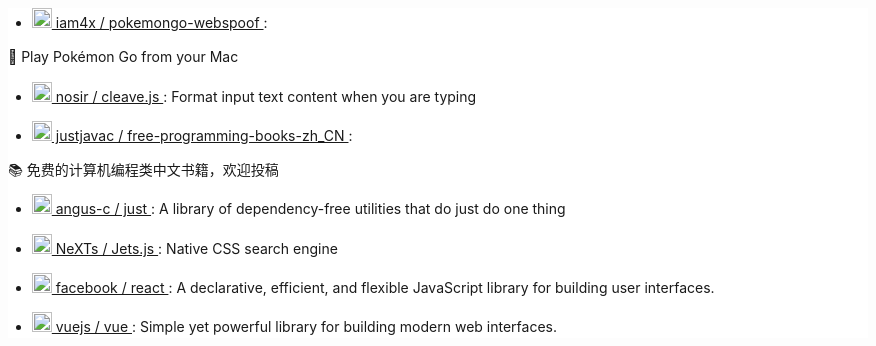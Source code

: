 * <img src='https://avatars3.githubusercontent.com/u/893837?v=3&s=40' height='20' width='20'>[
      iam4x
      /
      pokemongo-webspoof
](https://github.com/iam4x/pokemongo-webspoof): 
      
👾 Play Pokémon Go from your Mac
    
* <img src='https://avatars2.githubusercontent.com/u/352617?v=3&s=40' height='20' width='20'>[
      nosir
      /
      cleave.js
](https://github.com/nosir/cleave.js): 
      Format input text content when you are typing
    
* <img src='https://avatars1.githubusercontent.com/u/359395?v=3&s=40' height='20' width='20'>[
      justjavac
      /
      free-programming-books-zh_CN
](https://github.com/justjavac/free-programming-books-zh_CN): 
      
📚 免费的计算机编程类中文书籍，欢迎投稿
    
* <img src='https://avatars1.githubusercontent.com/u/604030?v=3&s=40' height='20' width='20'>[
      angus-c
      /
      just
](https://github.com/angus-c/just): 
      A library of dependency-free utilities that do just do one thing
    
* <img src='https://avatars0.githubusercontent.com/u/1753208?v=3&s=40' height='20' width='20'>[
      NeXTs
      /
      Jets.js
](https://github.com/NeXTs/Jets.js): 
      Native CSS search engine
    
* <img src='https://avatars3.githubusercontent.com/u/8445?v=3&s=40' height='20' width='20'>[
      facebook
      /
      react
](https://github.com/facebook/react): 
      A declarative, efficient, and flexible JavaScript library for building user interfaces.
    
* <img src='https://avatars1.githubusercontent.com/u/499550?v=3&s=40' height='20' width='20'>[
      vuejs
      /
      vue
](https://github.com/vuejs/vue): 
      Simple yet powerful library for building modern web interfaces.
    